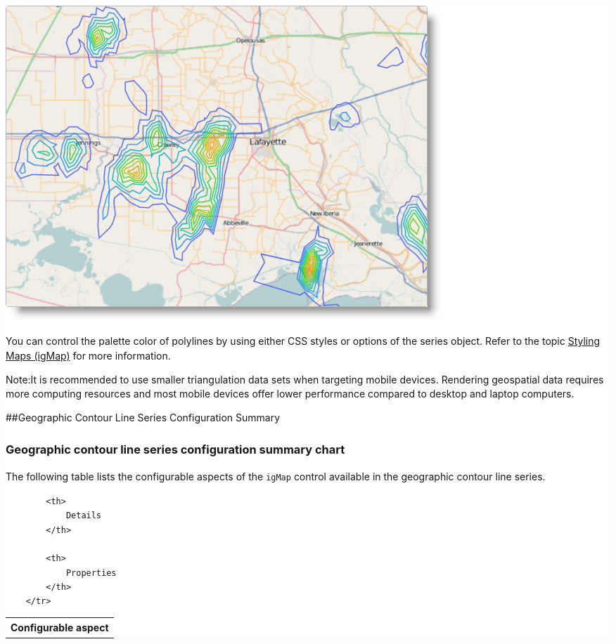 ![](images/Configuring_Geographic_Contour_Line_Series_1.png)

You can control the palette color of polylines by using either CSS styles or options of the series object. Refer to the topic [Styling Maps (igMap)](Styling-igMap.html) for more information.

Note:It is recommended to use smaller triangulation data sets when targeting mobile devices. Rendering geospatial data requires more computing resources and most mobile devices offer lower performance compared to desktop and laptop computers.



##<a id="config-summary"></a>Geographic Contour Line Series Configuration Summary

### Geographic contour line series configuration summary chart

The following table lists the configurable aspects of the `igMap` control available in the geographic contour line series.

<table cellspacing="0" cellpadding="0" class="table table-striped">
	<tbody>
		<tr>
			<th>
				Configurable aspect
			</th>

			<th>
				Details
			</th>

			<th>
				Properties
			</th>
		</tr>
